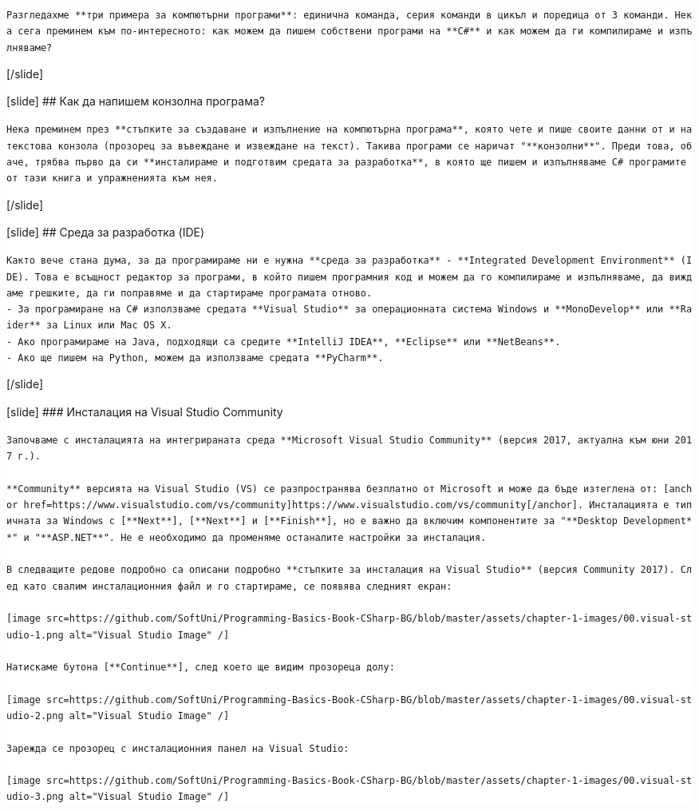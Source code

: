     Разгледахме **три примера за компютърни програми**: единична команда, серия команди в цикъл и поредица от 3 команди. Нека сега преминем към по-интересното: как можем да пишем собствени програми на **C#** и как можем да ги компилираме и изпълняваме?
[/slide]

[slide]
    ## Как да напишем конзолна програма?

    Нека преминем през **стъпките за създаване и изпълнение на компютърна програма**, която чете и пише своите данни от и на текстова конзола (прозорец за въвеждане и извеждане на текст). Такива програми се наричат "**конзолни**". Преди това, обаче, трябва първо да си **инсталираме и подготвим средата за разработка**, в която ще пишем и изпълняваме C# програмите от тази книга и упражненията към нея.
[/slide]

[slide]
    ## Среда за разработка (IDE)

    Както вече стана дума, за да програмираме ни е нужна **среда за разработка** - **Integrated Development Environment** (IDE). Това е всъщност редактор за програми, в който пишем програмния код и можем да го компилираме и изпълняваме, да виждаме грешките, да ги поправяме и да стартираме програмата отново.
    - За програмиране на C# използваме средата **Visual Studio** за операционната система Windows и **MonoDevelop** или **Raider** за Linux или Mac OS X.
    - Ако програмираме на Java, подходящи са средите **IntelliJ IDEA**, **Eclipse** или **NetBeans**.
    - Ако ще пишем на Python, можем да използваме средата **PyCharm**.
[/slide]

[slide]
    ### Инсталация на Visual Studio Community

    Започваме с инсталацията на интегрираната среда **Microsoft Visual Studio Community** (версия 2017, актуална към юни 2017 г.).

    **Community** версията на Visual Studio (VS) се разпространява безплатно от Microsoft и може да бъде изтеглена от: [anchor href=https://www.visualstudio.com/vs/community]https://www.visualstudio.com/vs/community[/anchor]. Инсталацията е типичната за Windows с [**Next**], [**Next**] и [**Finish**], но е важно да включим компонентите за "**Desktop Development**" и "**ASP.NET**". Не е необходимо да променяме останалите настройки за инсталация.

    В следващите редове подробно са описани подробно **стъпките за инсталация на Visual Studio** (версия Community 2017). След като свалим инсталационния файл и го стартираме, се появява следният екран:

    [image src=https://github.com/SoftUni/Programming-Basics-Book-CSharp-BG/blob/master/assets/chapter-1-images/00.visual-studio-1.png alt="Visual Studio Image" /]

    Натискаме бутона [**Continue**], след което ще видим прозореца долу:

    [image src=https://github.com/SoftUni/Programming-Basics-Book-CSharp-BG/blob/master/assets/chapter-1-images/00.visual-studio-2.png alt="Visual Studio Image" /]

    Зарежда се прозорец с инсталационния панел на Visual Studio:

    [image src=https://github.com/SoftUni/Programming-Basics-Book-CSharp-BG/blob/master/assets/chapter-1-images/00.visual-studio-3.png alt="Visual Studio Image" /]
